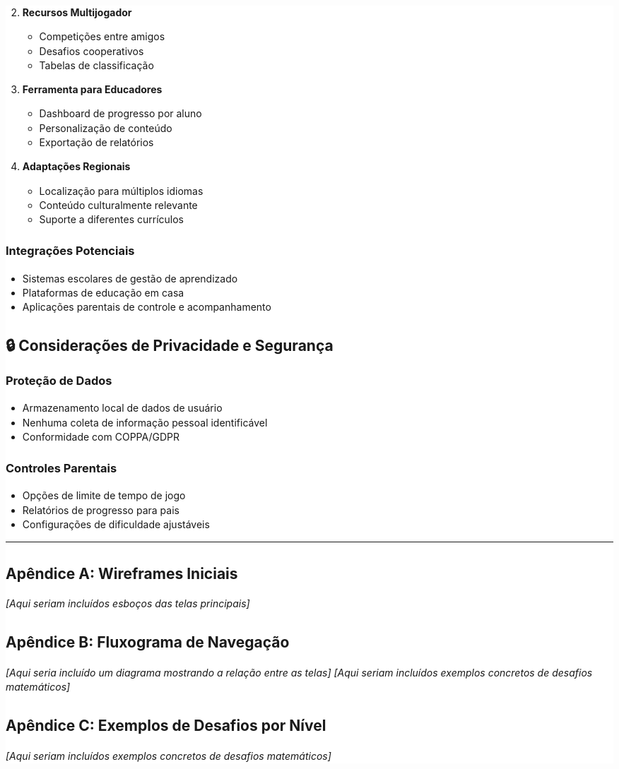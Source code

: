 2. **Recursos Multijogador**
   - Competições entre amigos
   - Desafios cooperativos
   - Tabelas de classificação

3. **Ferramenta para Educadores**
   - Dashboard de progresso por aluno
   - Personalização de conteúdo
   - Exportação de relatórios

4. **Adaptações Regionais**
   - Localização para múltiplos idiomas
   - Conteúdo culturalmente relevante
   - Suporte a diferentes currículos

### Integrações Potenciais
- Sistemas escolares de gestão de aprendizado
- Plataformas de educação em casa
- Aplicações parentais de controle e acompanhamento

## 🔒 Considerações de Privacidade e Segurança

### Proteção de Dados
- Armazenamento local de dados de usuário
- Nenhuma coleta de informação pessoal identificável
- Conformidade com COPPA/GDPR

### Controles Parentais
- Opções de limite de tempo de jogo
- Relatórios de progresso para pais
- Configurações de dificuldade ajustáveis

---

## Apêndice A: Wireframes Iniciais

*[Aqui seriam incluídos esboços das telas principais]*

## Apêndice B: Fluxograma de Navegação

*[Aqui seria incluído um diagrama mostrando a relação entre as telas]*
*[Aqui seriam incluídos exemplos concretos de desafios matemáticos]*
## Apêndice C: Exemplos de Desafios por Nível

*[Aqui seriam incluídos exemplos concretos de desafios matemáticos]*